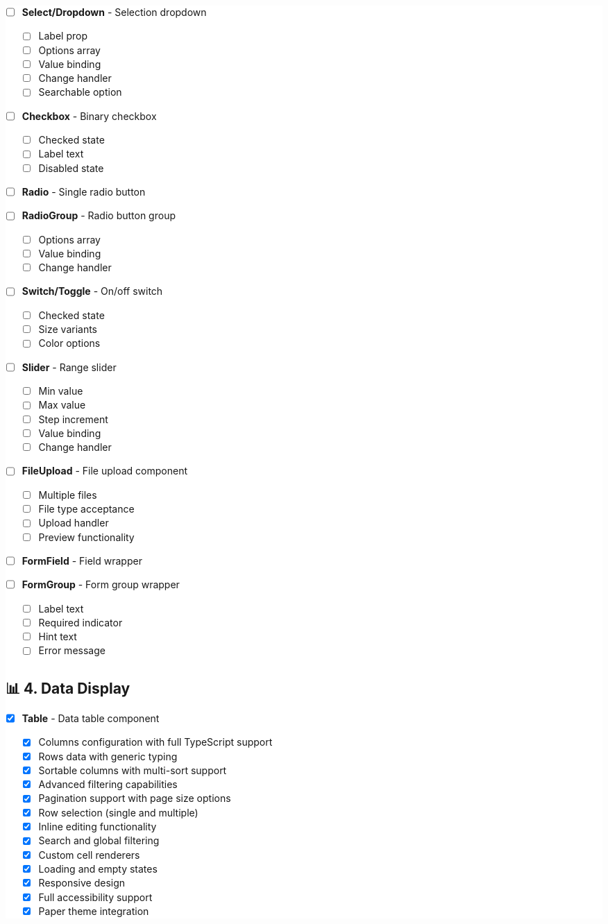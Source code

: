 - [ ] **Select/Dropdown** - Selection dropdown

  - [ ] Label prop
  - [ ] Options array
  - [ ] Value binding
  - [ ] Change handler
  - [ ] Searchable option

- [ ] **Checkbox** - Binary checkbox

  - [ ] Checked state
  - [ ] Label text
  - [ ] Disabled state

- [ ] **Radio** - Single radio button
- [ ] **RadioGroup** - Radio button group

  - [ ] Options array
  - [ ] Value binding
  - [ ] Change handler

- [ ] **Switch/Toggle** - On/off switch

  - [ ] Checked state
  - [ ] Size variants
  - [ ] Color options

- [ ] **Slider** - Range slider

  - [ ] Min value
  - [ ] Max value
  - [ ] Step increment
  - [ ] Value binding
  - [ ] Change handler

- [ ] **FileUpload** - File upload component

  - [ ] Multiple files
  - [ ] File type acceptance
  - [ ] Upload handler
  - [ ] Preview functionality

- [ ] **FormField** - Field wrapper
- [ ] **FormGroup** - Form group wrapper
  - [ ] Label text
  - [ ] Required indicator
  - [ ] Hint text
  - [ ] Error message

## 📊 4. Data Display

- [x] **Table** - Data table component

  - [x] Columns configuration with full TypeScript support
  - [x] Rows data with generic typing
  - [x] Sortable columns with multi-sort support
  - [x] Advanced filtering capabilities
  - [x] Pagination support with page size options
  - [x] Row selection (single and multiple)
  - [x] Inline editing functionality
  - [x] Search and global filtering
  - [x] Custom cell renderers
  - [x] Loading and empty states
  - [x] Responsive design
  - [x] Full accessibility support
  - [x] Paper theme integration
